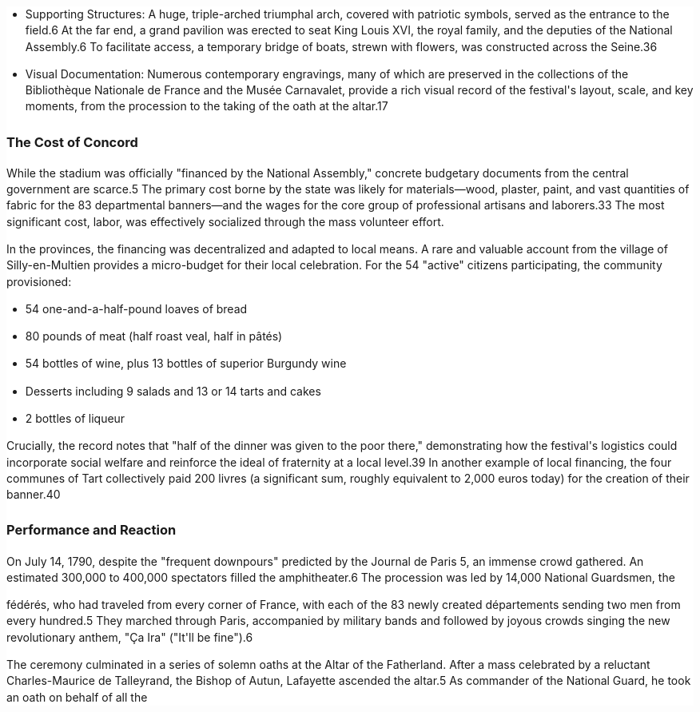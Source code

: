 - Supporting Structures: A huge, triple-arched triumphal arch, covered with patriotic symbols, served as the entrance to the field.6 At the far end, a grand pavilion was erected to seat King Louis XVI, the royal family, and the deputies of the National Assembly.6 To facilitate access, a temporary bridge of boats, strewn with flowers, was constructed across the Seine.36
    
- Visual Documentation: Numerous contemporary engravings, many of which are preserved in the collections of the Bibliothèque Nationale de France and the Musée Carnavalet, provide a rich visual record of the festival's layout, scale, and key moments, from the procession to the taking of the oath at the altar.17
    

  

### The Cost of Concord

  

While the stadium was officially "financed by the National Assembly," concrete budgetary documents from the central government are scarce.5 The primary cost borne by the state was likely for materials—wood, plaster, paint, and vast quantities of fabric for the 83 departmental banners—and the wages for the core group of professional artisans and laborers.33 The most significant cost, labor, was effectively socialized through the mass volunteer effort.

In the provinces, the financing was decentralized and adapted to local means. A rare and valuable account from the village of Silly-en-Multien provides a micro-budget for their local celebration. For the 54 "active" citizens participating, the community provisioned:

- 54 one-and-a-half-pound loaves of bread
    
- 80 pounds of meat (half roast veal, half in pâtés)
    
- 54 bottles of wine, plus 13 bottles of superior Burgundy wine
    
- Desserts including 9 salads and 13 or 14 tarts and cakes
    
- 2 bottles of liqueur
    

Crucially, the record notes that "half of the dinner was given to the poor there," demonstrating how the festival's logistics could incorporate social welfare and reinforce the ideal of fraternity at a local level.39 In another example of local financing, the four communes of Tart collectively paid 200 livres (a significant sum, roughly equivalent to 2,000 euros today) for the creation of their banner.40

  

### Performance and Reaction

  

On July 14, 1790, despite the "frequent downpours" predicted by the Journal de Paris 5, an immense crowd gathered. An estimated 300,000 to 400,000 spectators filled the amphitheater.6 The procession was led by 14,000 National Guardsmen, the

fédérés, who had traveled from every corner of France, with each of the 83 newly created départements sending two men from every hundred.5 They marched through Paris, accompanied by military bands and followed by joyous crowds singing the new revolutionary anthem, "Ça Ira" ("It'll be fine").6

The ceremony culminated in a series of solemn oaths at the Altar of the Fatherland. After a mass celebrated by a reluctant Charles-Maurice de Talleyrand, the Bishop of Autun, Lafayette ascended the altar.5 As commander of the National Guard, he took an oath on behalf of all the
